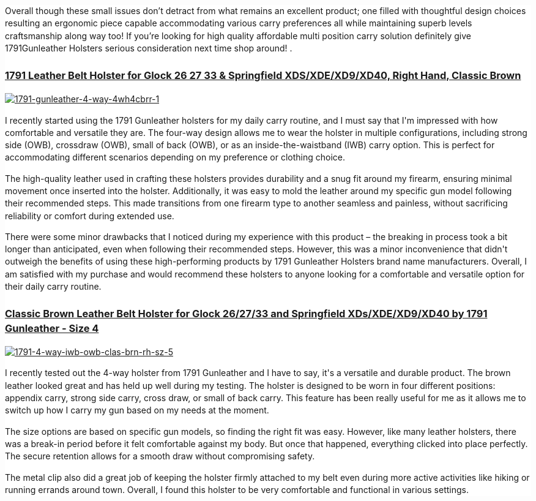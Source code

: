 Overall though these small issues don’t detract from what remains an excellent product; one filled with thoughtful design choices resulting an ergonomic piece capable accommodating various carry preferences all while maintaining superb levels craftsmanship along way too! If you’re looking for high quality affordable multi position carry solution definitely give 1791Gunleather Holsters serious consideration next time shop around! .

### [1791 Leather Belt Holster for Glock 26 27 33 & Springfield XDS/XDE/XD9/XD40, Right Hand, Classic Brown](https://serp.ly/@universityofguns/amazon/1791-gunleather-holsters?utm_source=universityofguns&utm_medium=organic&utm_campaign=website)

<div class="image"><a href="https://serp.ly/@universityofguns/amazon/1791-gunleather-holsters?utm_source=universityofguns&utm_medium=organic&utm_campaign=website"><img alt="1791-gunleather-4-way-4wh4cbrr-1" src="https://imagedelivery.net/vy2bglCGN6hEeWOnSe2c7A/1791-gunleather-4-way-4wh4cbrr-1/public"/></a></div>

I recently started using the 1791 Gunleather holsters for my daily carry routine, and I must say that I'm impressed with how comfortable and versatile they are. The four-way design allows me to wear the holster in multiple configurations, including strong side (OWB), crossdraw (OWB), small of back (OWB), or as an inside-the-waistband (IWB) carry option. This is perfect for accommodating different scenarios depending on my preference or clothing choice.

The high-quality leather used in crafting these holsters provides durability and a snug fit around my firearm, ensuring minimal movement once inserted into the holster. Additionally, it was easy to mold the leather around my specific gun model following their recommended steps. This made transitions from one firearm type to another seamless and painless, without sacrificing reliability or comfort during extended use.

There were some minor drawbacks that I noticed during my experience with this product – the breaking in process took a bit longer than anticipated, even when following their recommended steps. However, this was a minor inconvenience that didn't outweigh the benefits of using these high-performing products by 1791 Gunleather Holsters brand name manufacturers. Overall, I am satisfied with my purchase and would recommend these holsters to anyone looking for a comfortable and versatile option for their daily carry routine.

### [Classic Brown Leather Belt Holster for Glock 26/27/33 and Springfield XDs/XDE/XD9/XD40 by 1791 Gunleather - Size 4](https://serp.ly/@universityofguns/amazon/1791-gunleather-holsters?utm_source=universityofguns&utm_medium=organic&utm_campaign=website)

<div class="image"><a href="https://serp.ly/@universityofguns/amazon/1791-gunleather-holsters?utm_source=universityofguns&utm_medium=organic&utm_campaign=website"><img alt="1791-4-way-iwb-owb-clas-brn-rh-sz-5" src="https://imagedelivery.net/vy2bglCGN6hEeWOnSe2c7A/1791-4-way-iwb-owb-clas-brn-rh-sz-5/public"/></a></div>

I recently tested out the 4-way holster from 1791 Gunleather and I have to say, it's a versatile and durable product. The brown leather looked great and has held up well during my testing. The holster is designed to be worn in four different positions: appendix carry, strong side carry, cross draw, or small of back carry. This feature has been really useful for me as it allows me to switch up how I carry my gun based on my needs at the moment.

The size options are based on specific gun models, so finding the right fit was easy. However, like many leather holsters, there was a break-in period before it felt comfortable against my body. But once that happened, everything clicked into place perfectly. The secure retention allows for a smooth draw without compromising safety.

The metal clip also did a great job of keeping the holster firmly attached to my belt even during more active activities like hiking or running errands around town. Overall, I found this holster to be very comfortable and functional in various settings.
